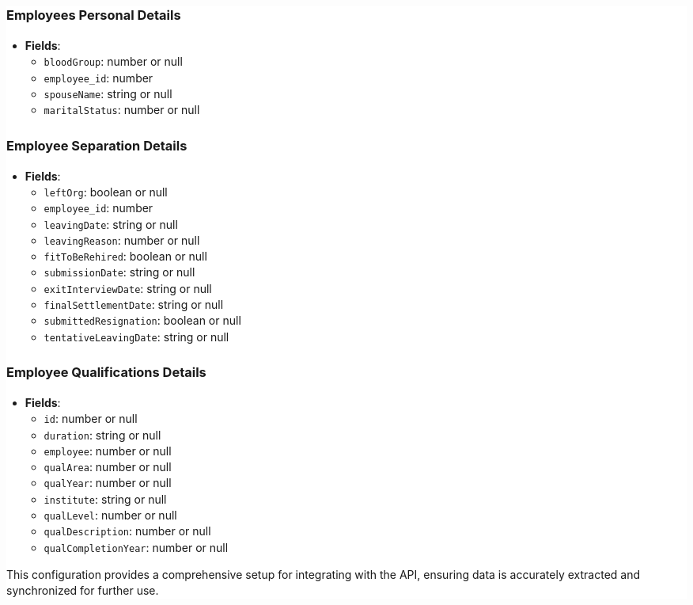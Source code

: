### Employees Personal Details
- **Fields**: 
  - `bloodGroup`: number or null
  - `employee_id`: number
  - `spouseName`: string or null
  - `maritalStatus`: number or null

### Employee Separation Details
- **Fields**: 
  - `leftOrg`: boolean or null
  - `employee_id`: number
  - `leavingDate`: string or null
  - `leavingReason`: number or null
  - `fitToBeRehired`: boolean or null
  - `submissionDate`: string or null
  - `exitInterviewDate`: string or null
  - `finalSettlementDate`: string or null
  - `submittedResignation`: boolean or null
  - `tentativeLeavingDate`: string or null

### Employee Qualifications Details
- **Fields**: 
  - `id`: number or null
  - `duration`: string or null
  - `employee`: number or null
  - `qualArea`: number or null
  - `qualYear`: number or null
  - `institute`: string or null
  - `qualLevel`: number or null
  - `qualDescription`: number or null
  - `qualCompletionYear`: number or null

This configuration provides a comprehensive setup for integrating with the API, ensuring data is accurately extracted and synchronized for further use.